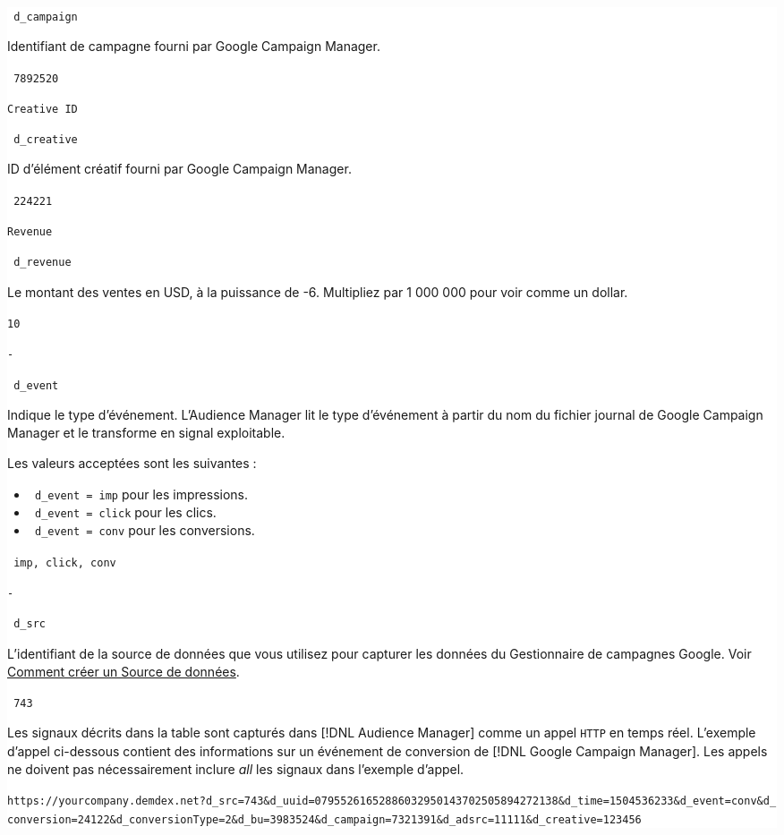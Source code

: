    <td colname="col2"> <p> <code> d_campaign</code> </p> </td> 
   <td colname="col3"> <p>Identifiant de campagne fourni par Google Campaign Manager.</p> </td> 
   <td colname="col4"> <p> <code> 7892520</code> </p> </td> 
  </tr> 
  <tr> 
   <td colname="col1"> <p> <code>Creative ID</code> </p> </td> 
   <td colname="col2"> <p> <code> d_creative</code> </p> </td> 
   <td colname="col3"> <p>ID d’élément créatif fourni par Google Campaign Manager. </p> </td> 
   <td colname="col4"> <p> <code> 224221</code> </p> </td> 
  </tr> 
  <tr> 
   <td colname="col1"> <p> <code>Revenue</code> </p> </td> 
   <td colname="col2"> <p> <code> d_revenue</code> </p> </td> 
   <td colname="col3"> Le montant des ventes en USD, à la puissance de -6. Multipliez par 1 000 000 pour voir comme un dollar.</td> 
   <td colname="col4"> <p> <code>10</code> </p> </td> 
  </tr>
    <tr> 
   <td colname="col1"> <p> <code>-</code> </p> </td> 
   <td colname="col2"> <p> <code> d_event</code> </p> </td> 
   <td colname="col3"> <p>Indique le type d’événement. L’Audience Manager lit le type d’événement à partir du nom du fichier journal de Google Campaign Manager et le transforme en signal exploitable. </p> <p>Les valeurs acceptées sont les suivantes : </p> <p> 
     <ul id="ul_58EB40E458844DA185ABAF160ADAF03E"> 
      <li id="li_71772CC106F74F4788E1784CC3D70BD3"> <code> d_event = imp</code> pour les impressions. </li> 
      <li id="li_33A629A32B87400F93269581154D566F"> <code> d_event = click</code> pour les clics. </li> 
      <li id="li_553B0C0F3D304193929230D54830EBCA"> <code> d_event = conv</code> pour les conversions. </li> 
     </ul> </p> </td> 
   <td colname="col4"> <p> <code> imp, click, conv</code> </p> </td> 
  </tr> 
  <tr> 
   <td colname="col1"> <p> <code>-</code> </p> </td> 
   <td colname="col2"> <p> <code> d_src</code> </p> </td> 
   <td colname="col3"> <p>L’identifiant de la source de données que vous utilisez pour capturer les données du Gestionnaire de campagnes Google. Voir <a href="../../features/manage-datasources.md#create-data-source"> Comment créer un Source de données</a>. </p> </td> 
   <td colname="col4"> <p> <code> 743</code> </p> </td> 
  </tr>
 </tbody>
</table>

Les signaux décrits dans la table sont capturés dans [!DNL Audience Manager] comme un appel `HTTP` en temps réel. L’exemple d’appel ci-dessous contient des informations sur un événement de conversion de [!DNL Google Campaign Manager]. Les appels ne doivent pas nécessairement inclure *all* les signaux dans l’exemple d’appel.

```
https://yourcompany.demdex.net?d_src=743&d_uuid=07955261652886032950143702505894272138&d_time=1504536233&d_event=conv&d_conversion=24122&d_conversionType=2&d_bu=3983524&d_campaign=7321391&d_adsrc=11111&d_creative=123456
```
